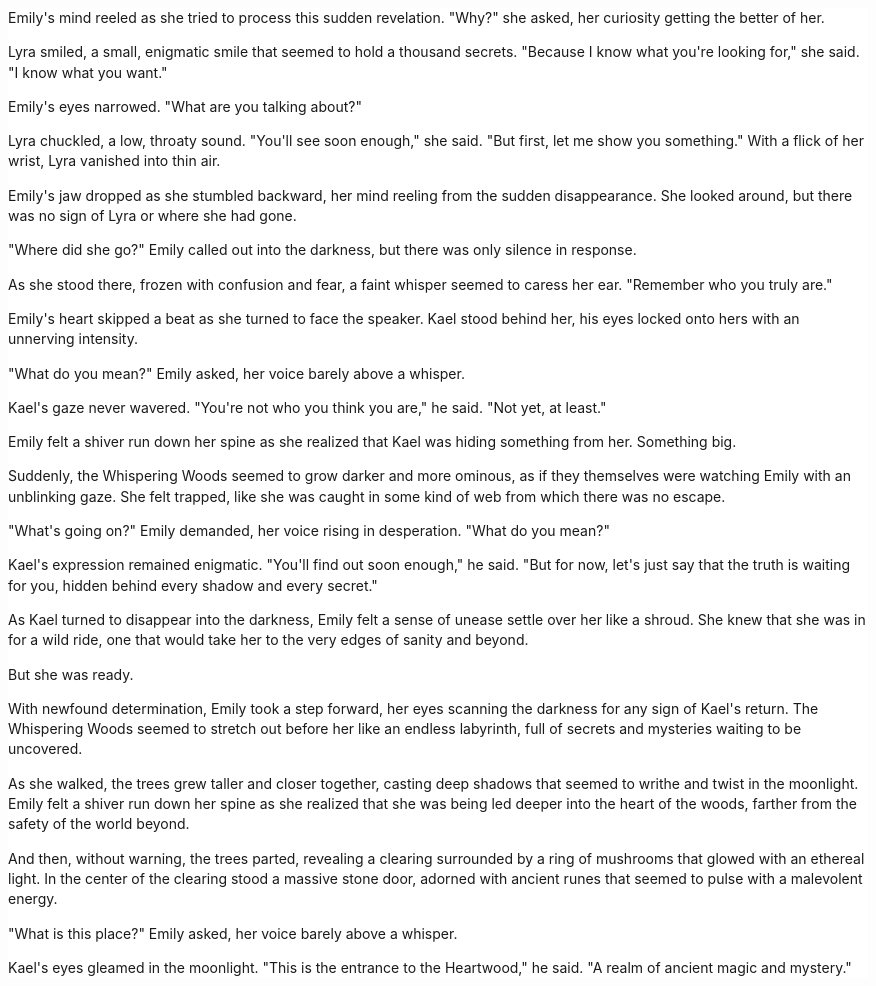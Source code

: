 Emily's mind reeled as she tried to process this sudden revelation. "Why?" she asked, her curiosity getting the better of her.

Lyra smiled, a small, enigmatic smile that seemed to hold a thousand secrets. "Because I know what you're looking for," she said. "I know what you want."

Emily's eyes narrowed. "What are you talking about?"

Lyra chuckled, a low, throaty sound. "You'll see soon enough," she said. "But first, let me show you something." With a flick of her wrist, Lyra vanished into thin air.

Emily's jaw dropped as she stumbled backward, her mind reeling from the sudden disappearance. She looked around, but there was no sign of Lyra or where she had gone.

"Where did she go?" Emily called out into the darkness, but there was only silence in response.

As she stood there, frozen with confusion and fear, a faint whisper seemed to caress her ear. "Remember who you truly are."

Emily's heart skipped a beat as she turned to face the speaker. Kael stood behind her, his eyes locked onto hers with an unnerving intensity.

"What do you mean?" Emily asked, her voice barely above a whisper.

Kael's gaze never wavered. "You're not who you think you are," he said. "Not yet, at least."

Emily felt a shiver run down her spine as she realized that Kael was hiding something from her. Something big.

Suddenly, the Whispering Woods seemed to grow darker and more ominous, as if they themselves were watching Emily with an unblinking gaze. She felt trapped, like she was caught in some kind of web from which there was no escape.

"What's going on?" Emily demanded, her voice rising in desperation. "What do you mean?"

Kael's expression remained enigmatic. "You'll find out soon enough," he said. "But for now, let's just say that the truth is waiting for you, hidden behind every shadow and every secret."

As Kael turned to disappear into the darkness, Emily felt a sense of unease settle over her like a shroud. She knew that she was in for a wild ride, one that would take her to the very edges of sanity and beyond.

But she was ready.

With newfound determination, Emily took a step forward, her eyes scanning the darkness for any sign of Kael's return. The Whispering Woods seemed to stretch out before her like an endless labyrinth, full of secrets and mysteries waiting to be uncovered.

As she walked, the trees grew taller and closer together, casting deep shadows that seemed to writhe and twist in the moonlight. Emily felt a shiver run down her spine as she realized that she was being led deeper into the heart of the woods, farther from the safety of the world beyond.

And then, without warning, the trees parted, revealing a clearing surrounded by a ring of mushrooms that glowed with an ethereal light. In the center of the clearing stood a massive stone door, adorned with ancient runes that seemed to pulse with a malevolent energy.

"What is this place?" Emily asked, her voice barely above a whisper.

Kael's eyes gleamed in the moonlight. "This is the entrance to the Heartwood," he said. "A realm of ancient magic and mystery."
